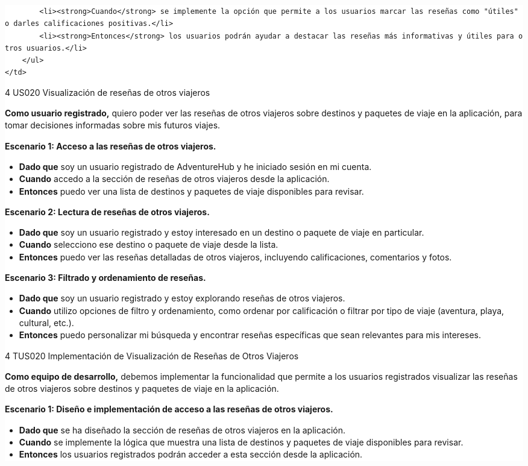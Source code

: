             <li><strong>Cuando</strong> se implemente la opción que permite a los usuarios marcar las reseñas como "útiles" o darles calificaciones positivas.</li>
            <li><strong>Entonces</strong> los usuarios podrán ayudar a destacar las reseñas más informativas y útiles para otros usuarios.</li>
        </ul>
    </td>
</tr>
<tr>
    <td>4</td>
    <td>US020</td>
    <td>Visualización de reseñas de otros viajeros</td>
    <td>
        <p><strong>Como usuario registrado,</strong> quiero poder ver las reseñas de otros viajeros sobre destinos y paquetes de viaje en la aplicación, para tomar decisiones informadas sobre mis futuros viajes.</p>
    </td>
    <td>
        <strong>Escenario 1: Acceso a las reseñas de otros viajeros.</strong>
        <ul>
            <li><strong>Dado que</strong> soy un usuario registrado de AdventureHub y he iniciado sesión en mi cuenta.</li>
            <li><strong>Cuando</strong> accedo a la sección de reseñas de otros viajeros desde la aplicación.</li>
            <li><strong>Entonces</strong> puedo ver una lista de destinos y paquetes de viaje disponibles para revisar.</li>
        </ul>
        <strong>Escenario 2: Lectura de reseñas de otros viajeros.</strong>
        <ul>
            <li><strong>Dado que</strong> soy un usuario registrado y estoy interesado en un destino o paquete de viaje en particular.</li>
            <li><strong>Cuando</strong> selecciono ese destino o paquete de viaje desde la lista.</li>
            <li><strong>Entonces</strong> puedo ver las reseñas detalladas de otros viajeros, incluyendo calificaciones, comentarios y fotos.</li>
        </ul>
        <strong>Escenario 3: Filtrado y ordenamiento de reseñas.</strong>
        <ul>
            <li><strong>Dado que</strong> soy un usuario registrado y estoy explorando reseñas de otros viajeros.</li>
            <li><strong>Cuando</strong> utilizo opciones de filtro y ordenamiento, como ordenar por calificación o filtrar por tipo de viaje (aventura, playa, cultural, etc.).</li>
            <li><strong>Entonces</strong> puedo personalizar mi búsqueda y encontrar reseñas específicas que sean relevantes para mis intereses.</li>
        </ul>
    </td>
</tr>
<tr>
    <td>4</td>
    <td>TUS020</td>
    <td>Implementación de Visualización de Reseñas de Otros Viajeros</td>
    <td>
        <p><strong>Como equipo de desarrollo,</strong> debemos implementar la funcionalidad que permite a los usuarios registrados visualizar las reseñas de otros viajeros sobre destinos y paquetes de viaje en la aplicación.</p>
    </td>
    <td>
        <strong>Escenario 1: Diseño e implementación de acceso a las reseñas de otros viajeros.</strong>
        <ul>
            <li><strong>Dado que</strong> se ha diseñado la sección de reseñas de otros viajeros en la aplicación.</li>
            <li><strong>Cuando</strong> se implemente la lógica que muestra una lista de destinos y paquetes de viaje disponibles para revisar.</li>
            <li><strong>Entonces</strong> los usuarios registrados podrán acceder a esta sección desde la aplicación.</li>
        </ul>